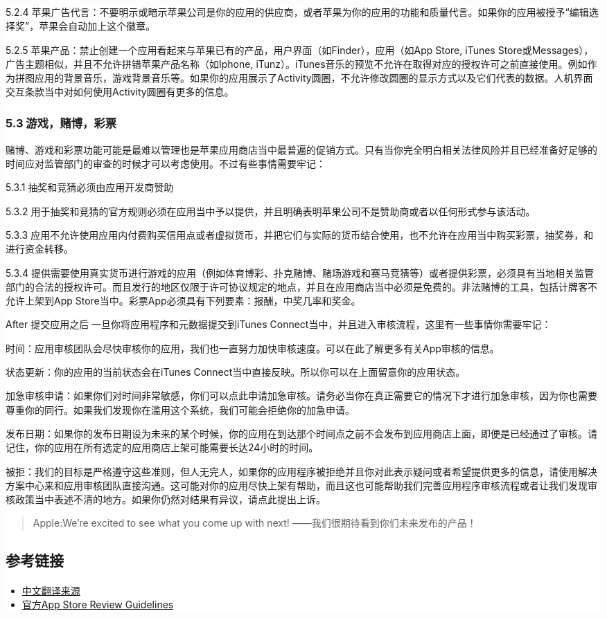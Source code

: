 5.2.4 苹果广告代言：不要明示或暗示苹果公司是你的应用的供应商，或者苹果为你的应用的功能和质量代言。如果你的应用被授予“编辑选择奖”，苹果会自动加上这个徽章。

5.2.5 苹果产品：禁止创建一个应用看起来与苹果已有的产品，用户界面（如Finder），应用（如App Store, iTunes Store或Messages），广告主题相似，并且不允许拼错苹果产品名称（如Iphone, iTunz）。iTunes音乐的预览不允许在取得对应的授权许可之前直接使用。例如作为拼图应用的背景音乐，游戏背景音乐等。如果你的应用展示了Activity圆圈，不允许修改圆圈的显示方式以及它们代表的数据。人机界面交互条款当中对如何使用Activity圆圈有更多的信息。

### 5.3 游戏，赌博，彩票

赌博、游戏和彩票功能可能是最难以管理也是苹果应用商店当中最普遍的促销方式。只有当你完全明白相关法律风险并且已经准备好足够的时间应对监管部门的审查的时候才可以考虑使用。不过有些事情需要牢记：

5.3.1 抽奖和竞猜必须由应用开发商赞助

5.3.2 用于抽奖和竞猜的官方规则必须在应用当中予以提供，并且明确表明苹果公司不是赞助商或者以任何形式参与该活动。

5.3.3 应用不允许使用应用内付费购买信用点或者虚拟货币，并把它们与实际的货币结合使用，也不允许在应用当中购买彩票，抽奖券，和进行资金转移。

5.3.4 提供需要使用真实货币进行游戏的应用（例如体育博彩、扑克赌博、赌场游戏和赛马竞猜等）或者提供彩票，必须具有当地相关监管部门的合法的授权许可。而且发行的地区仅限于许可协议规定的地点，并且在应用商店当中必须是免费的。非法赌博的工具，包括计牌客不允许上架到App Store当中。彩票App必须具有下列要素：报酬，中奖几率和奖金。

After
提交应用之后
一旦你将应用程序和元数据提交到iTunes Connect当中，并且进入审核流程，这里有一些事情你需要牢记：

时间：应用审核团队会尽快审核你的应用，我们也一直努力加快审核速度。可以在此了解更多有关App审核的信息。

状态更新：你的应用的当前状态会在iTunes Connect当中直接反映。所以你可以在上面留意你的应用状态。

加急审核申请：如果你们对时间非常敏感，你们可以点此申请加急审核。请务必当你在真正需要它的情况下才进行加急审核，因为你也需要尊重你的同行。如果我们发现你在滥用这个系统，我们可能会拒绝你的加急申请。

发布日期：如果你的发布日期设为未来的某个时候，你的应用在到达那个时间点之前不会发布到应用商店上面，即便是已经通过了审核。请记住，你的应用在所有选定的应用商店上架可能需要长达24小时的时间。

被拒：我们的目标是严格遵守这些准则，但人无完人，如果你的应用程序被拒绝并且你对此表示疑问或者希望提供更多的信息，请使用解决方案中心来和应用审核团队直接沟通。这可能对你的应用尽快上架有帮助，而且这也可能帮助我们完善应用程序审核流程或者让我们发现审核政策当中表述不清的地方。如果你仍然对结果有异议，请点此提出上诉。

> Apple:We’re excited to see what you come up with next!
> ——我们很期待看到你们未来发布的产品！
>


参考链接
---

* [中文翻译来源](http://mp.weixin.qq.com/s?__biz=MzIwNDAxNjIzNg==&mid=2650120083&idx=1&sn=73d9419687c25fece39eb5ac817d144d&scene=1&srcid=0616Vn6NAmGEqGYmXICtrXVY#rd)
* [官方App Store Review Guidelines](https://developer.apple.com/app-store/review/guidelines/)
